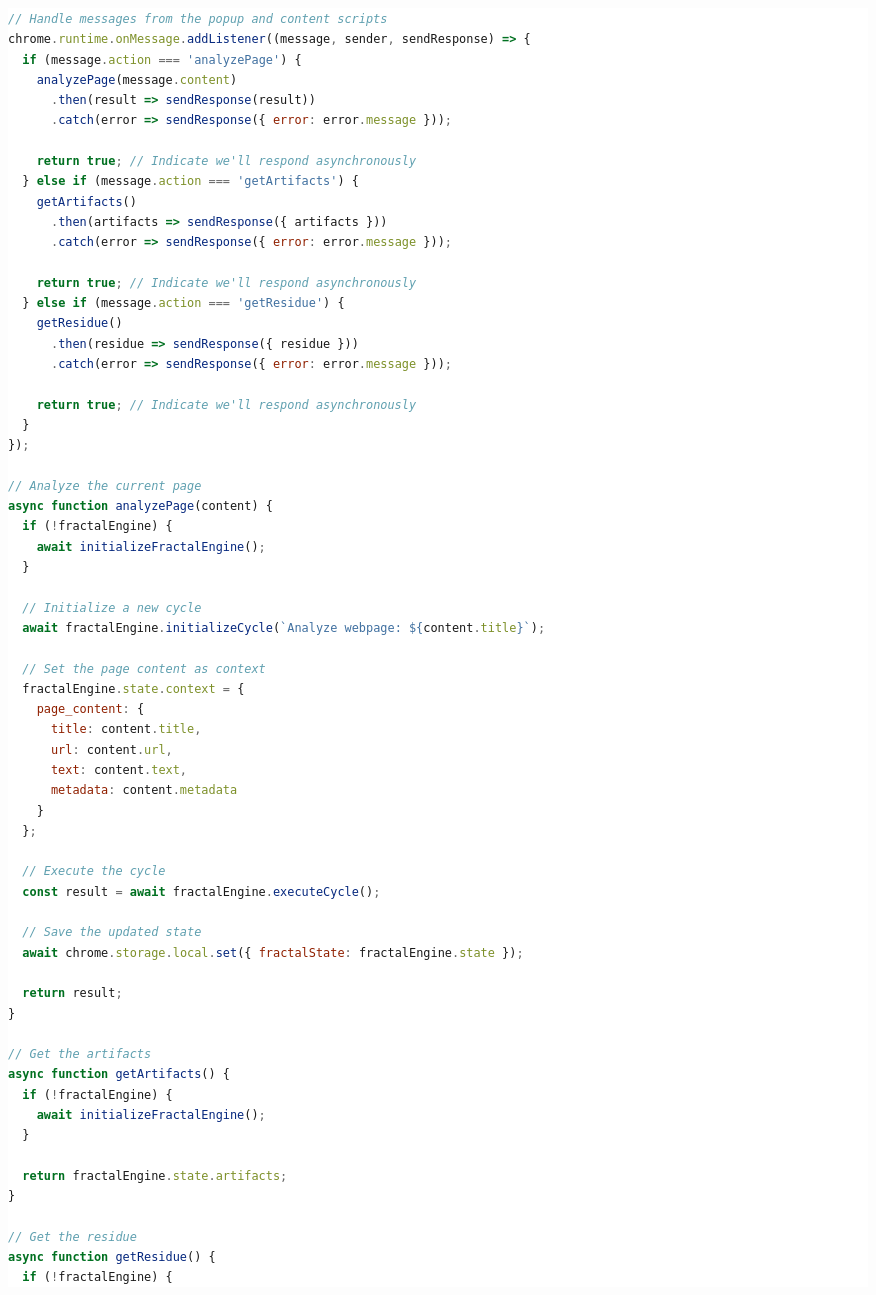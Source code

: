```javascript
// Handle messages from the popup and content scripts
chrome.runtime.onMessage.addListener((message, sender, sendResponse) => {
  if (message.action === 'analyzePage') {
    analyzePage(message.content)
      .then(result => sendResponse(result))
      .catch(error => sendResponse({ error: error.message }));
    
    return true; // Indicate we'll respond asynchronously
  } else if (message.action === 'getArtifacts') {
    getArtifacts()
      .then(artifacts => sendResponse({ artifacts }))
      .catch(error => sendResponse({ error: error.message }));
    
    return true; // Indicate we'll respond asynchronously
  } else if (message.action === 'getResidue') {
    getResidue()
      .then(residue => sendResponse({ residue }))
      .catch(error => sendResponse({ error: error.message }));
    
    return true; // Indicate we'll respond asynchronously
  }
});

// Analyze the current page
async function analyzePage(content) {
  if (!fractalEngine) {
    await initializeFractalEngine();
  }
  
  // Initialize a new cycle
  await fractalEngine.initializeCycle(`Analyze webpage: ${content.title}`);
  
  // Set the page content as context
  fractalEngine.state.context = {
    page_content: {
      title: content.title,
      url: content.url,
      text: content.text,
      metadata: content.metadata
    }
  };
  
  // Execute the cycle
  const result = await fractalEngine.executeCycle();
  
  // Save the updated state
  await chrome.storage.local.set({ fractalState: fractalEngine.state });
  
  return result;
}

// Get the artifacts
async function getArtifacts() {
  if (!fractalEngine) {
    await initializeFractalEngine();
  }
  
  return fractalEngine.state.artifacts;
}

// Get the residue
async function getResidue() {
  if (!fractalEngine) {
```